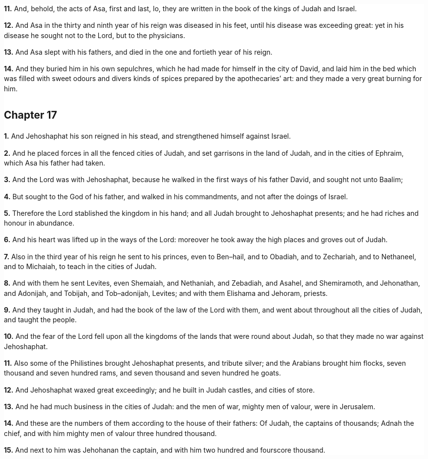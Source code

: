 **11.** And, behold, the acts of Asa, first and last, lo, they are written in the book of the kings of Judah and Israel. 

**12.** And Asa in the thirty and ninth year of his reign was diseased in his feet, until his disease was exceeding great: yet in his disease he sought not to the Lord, but to the physicians. 

**13.** And Asa slept with his fathers, and died in the one and fortieth year of his reign. 

**14.** And they buried him in his own sepulchres, which he had made for himself in the city of David, and laid him in the bed which was filled with sweet odours and divers kinds of spices prepared by the apothecaries’ art: and they made a very great burning for him. 

## Chapter 17

**1.** And Jehoshaphat his son reigned in his stead, and strengthened himself against Israel. 

**2.** And he placed forces in all the fenced cities of Judah, and set garrisons in the land of Judah, and in the cities of Ephraim, which Asa his father had taken. 

**3.** And the Lord was with Jehoshaphat, because he walked in the first ways of his father David, and sought not unto Baalim; 

**4.** But sought to the God of his father, and walked in his commandments, and not after the doings of Israel. 

**5.** Therefore the Lord stablished the kingdom in his hand; and all Judah brought to Jehoshaphat presents; and he had riches and honour in abundance. 

**6.** And his heart was lifted up in the ways of the Lord: moreover he took away the high places and groves out of Judah. 

**7.** Also in the third year of his reign he sent to his princes, even to Ben–hail, and to Obadiah, and to Zechariah, and to Nethaneel, and to Michaiah, to teach in the cities of Judah. 

**8.** And with them he sent Levites, even Shemaiah, and Nethaniah, and Zebadiah, and Asahel, and Shemiramoth, and Jehonathan, and Adonijah, and Tobijah, and Tob–adonijah, Levites; and with them Elishama and Jehoram, priests. 

**9.** And they taught in Judah, and had the book of the law of the Lord with them, and went about throughout all the cities of Judah, and taught the people. 

**10.** And the fear of the Lord fell upon all the kingdoms of the lands that were round about Judah, so that they made no war against Jehoshaphat. 

**11.** Also some of the Philistines brought Jehoshaphat presents, and tribute silver; and the Arabians brought him flocks, seven thousand and seven hundred rams, and seven thousand and seven hundred he goats. 

**12.** And Jehoshaphat waxed great exceedingly; and he built in Judah castles, and cities of store. 

**13.** And he had much business in the cities of Judah: and the men of war, mighty men of valour, were in Jerusalem. 

**14.** And these are the numbers of them according to the house of their fathers: Of Judah, the captains of thousands; Adnah the chief, and with him mighty men of valour three hundred thousand. 

**15.** And next to him was Jehohanan the captain, and with him two hundred and fourscore thousand. 

